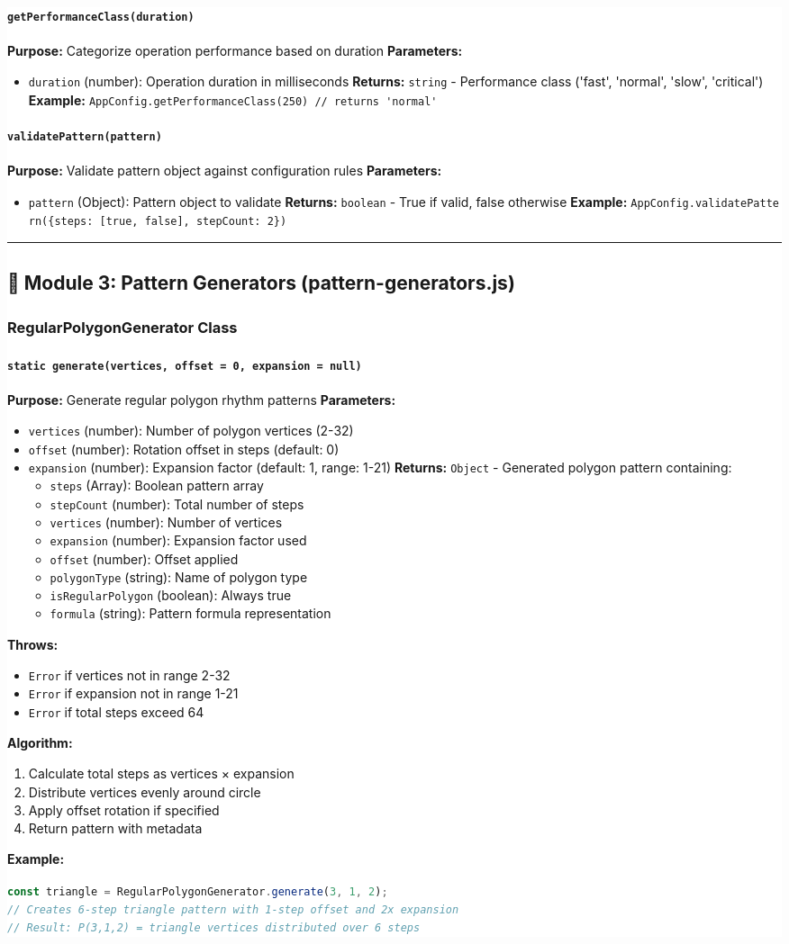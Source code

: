 #### `getPerformanceClass(duration)`
**Purpose:** Categorize operation performance based on duration
**Parameters:**
- `duration` (number): Operation duration in milliseconds
**Returns:** `string` - Performance class ('fast', 'normal', 'slow', 'critical')
**Example:** `AppConfig.getPerformanceClass(250) // returns 'normal'`

#### `validatePattern(pattern)`
**Purpose:** Validate pattern object against configuration rules
**Parameters:**
- `pattern` (Object): Pattern object to validate
**Returns:** `boolean` - True if valid, false otherwise
**Example:** `AppConfig.validatePattern({steps: [true, false], stepCount: 2})`

---

## 🎵 Module 3: Pattern Generators (pattern-generators.js)

### RegularPolygonGenerator Class

#### `static generate(vertices, offset = 0, expansion = null)`
**Purpose:** Generate regular polygon rhythm patterns
**Parameters:**
- `vertices` (number): Number of polygon vertices (2-32)
- `offset` (number): Rotation offset in steps (default: 0)
- `expansion` (number): Expansion factor (default: 1, range: 1-21)
**Returns:** `Object` - Generated polygon pattern containing:
  - `steps` (Array<boolean>): Boolean pattern array
  - `stepCount` (number): Total number of steps
  - `vertices` (number): Number of vertices
  - `expansion` (number): Expansion factor used
  - `offset` (number): Offset applied
  - `polygonType` (string): Name of polygon type
  - `isRegularPolygon` (boolean): Always true
  - `formula` (string): Pattern formula representation

**Throws:** 
- `Error` if vertices not in range 2-32
- `Error` if expansion not in range 1-21  
- `Error` if total steps exceed 64

**Algorithm:**
1. Calculate total steps as vertices × expansion
2. Distribute vertices evenly around circle
3. Apply offset rotation if specified
4. Return pattern with metadata

**Example:**
```javascript
const triangle = RegularPolygonGenerator.generate(3, 1, 2);
// Creates 6-step triangle pattern with 1-step offset and 2x expansion
// Result: P(3,1,2) = triangle vertices distributed over 6 steps
```
